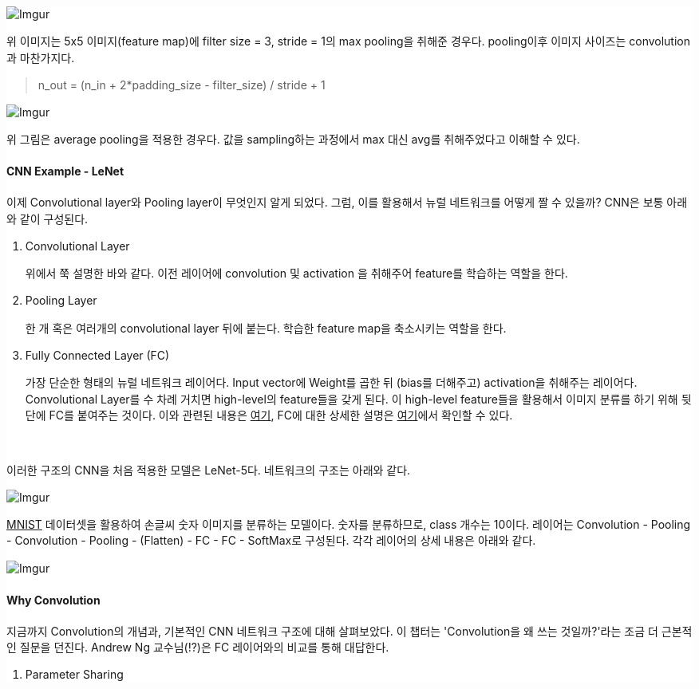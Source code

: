 

![Imgur](https://i.imgur.com/b7JqNbd.png)



위 이미지는 5x5 이미지(feature map)에 filter size = 3, stride = 1의 max pooling을 취해준 경우다. pooling이후 이미지 사이즈는 convolution과 마찬가지다.

> n_out = (n_in + 2*padding_size - filter_size) / stride + 1



![Imgur](https://i.imgur.com/AeXL0x0.png)

위 그림은 average pooling을 적용한 경우다. 값을 sampling하는 과정에서 max 대신 avg를 취해주었다고 이해할 수 있다.



#### CNN Example - LeNet

이제 Convolutional layer와 Pooling layer이 무엇인지 알게 되었다. 그럼, 이를 활용해서 뉴럴 네트워크를 어떻게 짤 수 있을까? CNN은 보통 아래와 같이 구성된다.

1. Convolutional Layer

   위에서 쭉 설명한 바와 같다. 이전 레이어에 convolution 및 activation 을 취해주어 feature를 학습하는 역할을 한다.

2. Pooling Layer

   한 개 혹은 여러개의 convolutional layer 뒤에 붙는다. 학습한 feature map을 축소시키는 역할을 한다.

3. Fully Connected Layer (FC)

   가장 단순한 형태의 뉴럴 네트워크 레이어다. Input vector에 Weight를 곱한 뒤 (bias를 더해주고) activation을 취해주는 레이어다. Convolutional Layer를 수 차례 거치면 high-level의 feature들을 갖게 된다. 이 high-level feature들을 활용해서 이미지 분류를 하기 위해 뒷단에 FC를 붙여주는 것이다. 이와 관련된 내용은 [여기](https://stats.stackexchange.com/questions/182102/what-do-the-fully-connected-layers-do-in-cnns), FC에 대한 상세한 설명은 [여기](https://leonardoaraujosantos.gitbooks.io/artificial-inteligence/content/fc_layer.html)에서 확인할 수 있다.

   ​

이러한 구조의 CNN을 처음 적용한 모델은 LeNet-5다. 네트워크의 구조는 아래와 같다.

![Imgur](https://i.imgur.com/9ymISWn.png)

[MNIST](https://en.wikipedia.org/wiki/MNIST_database) 데이터셋을 활용하여 손글씨 숫자 이미지를 분류하는 모델이다. 숫자를 분류하므로, class 개수는 10이다. 레이어는 Convolution - Pooling - Convolution - Pooling - (Flatten) - FC - FC - SoftMax로 구성된다. 각각 레이어의 상세 내용은 아래와 같다. 

![Imgur](https://i.imgur.com/QfnXZpL.png)





#### Why Convolution

지금까지 Convolution의 개념과, 기본적인 CNN 네트워크 구조에 대해 살펴보았다. 이 챕터는 'Convolution을 왜 쓰는 것일까?'라는 조금 더 근본적인 질문을 던진다. Andrew Ng 교수님(!?)은 FC 레이어와의 비교를 통해 대답한다.

1. Parameter Sharing
